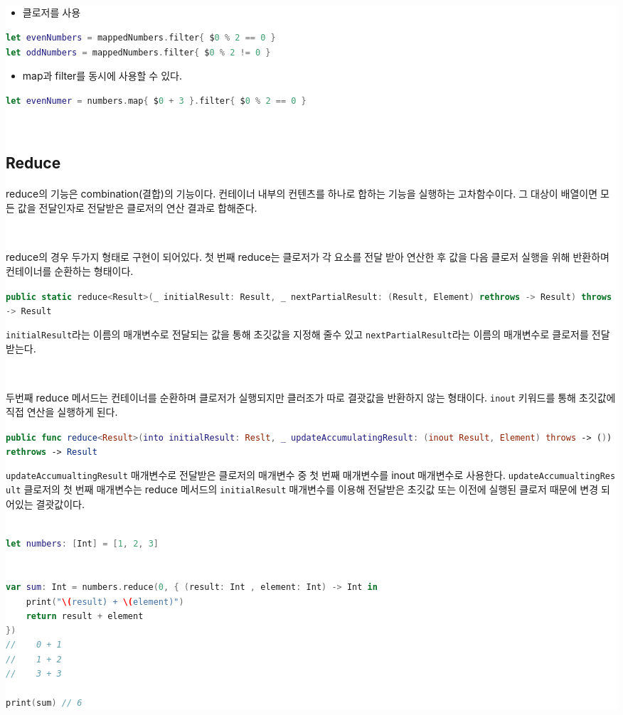 - 클로저를 사용  

```swift
let evenNumbers = mappedNumbers.filter{ $0 % 2 == 0 }
let oddNumbers = mappedNumbers.filter{ $0 % 2 != 0 }
```  

- map과 filter를 동시에 사용할 수 있다.

```swift
let evenNumer = numbers.map{ $0 + 3 }.filter{ $0 % 2 == 0 }
```  

<br>

## Reduce  

reduce의 기능은 combination(결합)의 기능이다. 컨테이너 내부의 컨텐츠를 하나로 합하는 기능을 실행하는 고차함수이다. 그 대상이 배열이면 모든 값을 전달인자로 전달받은 클로저의 연산 결과로 합해준다.  


<br>

reduce의 경우 두가지 형태로 구현이 되어있다. 첫 번째 reduce는 클로저가 각 요소를 전달 받아 연산한 후 값을 다음 클로저 실행을 위해 반환하며 컨테이너를 순환하는 형태이다.  

```swift
public static reduce<Result>(_ initialResult: Result, _ nextPartialResult: (Result, Element) rethrows -> Result) throws -> Result
```  

`initialResult`라는 이름의 매개변수로 전달되는 값을 통해 초깃값을 지정해 줄수 있고 `nextPartialResult`라는 이름의 매개변수로 클로저를 전달받는다.  

<br>

두번째 reduce 메서드는 컨테이너를 순환하며 클로저가 실행되지만 클러조가 따로 결괏값을 반환하지 않는 형태이다. `inout` 키워드를 통해 초깃값에 직접 연산을 실행하게 된다.  

```swift
public func reduce<Result>(into initialResult: Reslt, _ updateAccumulatingResult: (inout Result, Element) throws -> ()) rethrows -> Result
```

`updateAccumualtingResult` 매개변수로 전달받은 클로저의 매개변수 중 첫 번째 매개변수를 inout 매개변수로 사용한다. `updateAccumualtingResult` 클로저의 첫 번째 매개변수는 reduce 메서드의 `initialResult` 매개변수를 이용해 전달받은 초깃값 또는 이전에 실행된 클로저 때문에 변경 되어있는 결괏값이다. 

```swift

let numbers: [Int] = [1, 2, 3]


var sum: Int = numbers.reduce(0, { (result: Int , element: Int) -> Int in
    print("\(result) + \(element)")
    return result + element
})
//    0 + 1
//    1 + 2
//    3 + 3

print(sum) // 6
```
